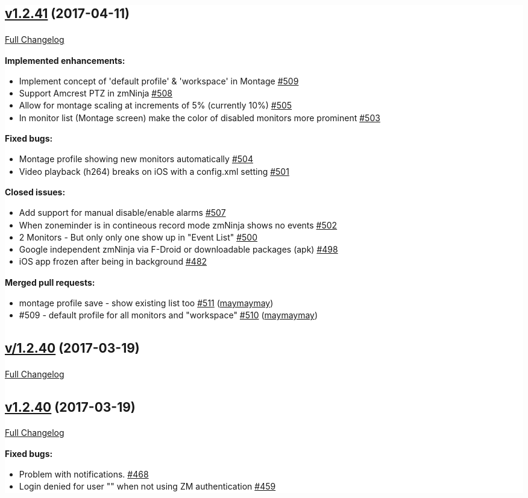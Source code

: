 ## [v1.2.41](https://github.com/pliablepixels/zmNinja/tree/v1.2.41) (2017-04-11)
[Full Changelog](https://github.com/pliablepixels/zmNinja/compare/v/1.2.40...v1.2.41)

**Implemented enhancements:**

- Implement concept of 'default profile' & 'workspace' in Montage [\#509](https://github.com/pliablepixels/zmNinja/issues/509)
- Support Amcrest PTZ in zmNinja [\#508](https://github.com/pliablepixels/zmNinja/issues/508)
- Allow for montage scaling at increments of 5% \(currently 10%\) [\#505](https://github.com/pliablepixels/zmNinja/issues/505)
- In monitor list \(Montage screen\) make the color of disabled monitors more prominent [\#503](https://github.com/pliablepixels/zmNinja/issues/503)

**Fixed bugs:**

- Montage profile showing new monitors automatically [\#504](https://github.com/pliablepixels/zmNinja/issues/504)
- Video playback \(h264\) breaks on iOS with a config.xml setting [\#501](https://github.com/pliablepixels/zmNinja/issues/501)

**Closed issues:**

- Add support for manual disable/enable alarms [\#507](https://github.com/pliablepixels/zmNinja/issues/507)
- When zoneminder is in contineous record mode zmNinja shows no events [\#502](https://github.com/pliablepixels/zmNinja/issues/502)
- 2 Monitors - But only only one show up in "Event List" [\#500](https://github.com/pliablepixels/zmNinja/issues/500)
- Google independent zmNinja via F-Droid  or downloadable packages \(apk\) [\#498](https://github.com/pliablepixels/zmNinja/issues/498)
- iOS app frozen after being in background [\#482](https://github.com/pliablepixels/zmNinja/issues/482)

**Merged pull requests:**

- montage profile save - show existing list too [\#511](https://github.com/pliablepixels/zmNinja/pull/511) ([maymaymay](https://github.com/maymaymay))
-  \#509 - default profile for all monitors and "workspace" [\#510](https://github.com/pliablepixels/zmNinja/pull/510) ([maymaymay](https://github.com/maymaymay))

## [v/1.2.40](https://github.com/pliablepixels/zmNinja/tree/v/1.2.40) (2017-03-19)
[Full Changelog](https://github.com/pliablepixels/zmNinja/compare/v1.2.40...v/1.2.40)

## [v1.2.40](https://github.com/pliablepixels/zmNinja/tree/v1.2.40) (2017-03-19)
[Full Changelog](https://github.com/pliablepixels/zmNinja/compare/v1.2.39...v1.2.40)

**Fixed bugs:**

- Problem with notifications. [\#468](https://github.com/pliablepixels/zmNinja/issues/468)
- Login denied for user "" when not using ZM authentication [\#459](https://github.com/pliablepixels/zmNinja/issues/459)
